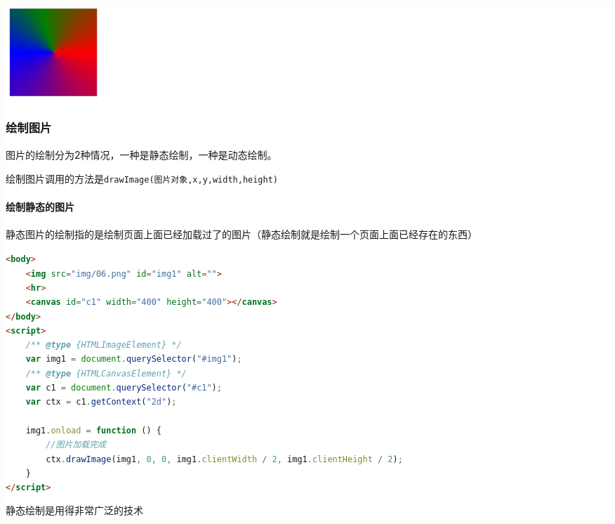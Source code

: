 <img src="assets/canvas/image-20220907143416241.png" alt="image-20220907143416241" style="zoom:33%;" />

### 绘制图片

图片的绘制分为2种情况，一种是静态绘制，一种是动态绘制。

绘制图片调用的方法是`drawImage(图片对象,x,y,width,height)`

#### 绘制静态的图片

静态图片的绘制指的是绘制页面上面已经加载过了的图片（静态绘制就是绘制一个页面上面已经存在的东西）

```html
<body>
    <img src="img/06.png" id="img1" alt="">
    <hr>
    <canvas id="c1" width="400" height="400"></canvas>
</body>
<script>
    /** @type {HTMLImageElement} */
    var img1 = document.querySelector("#img1");
    /** @type {HTMLCanvasElement} */
    var c1 = document.querySelector("#c1");
    var ctx = c1.getContext("2d");

    img1.onload = function () {
        //图片加载完成
        ctx.drawImage(img1, 0, 0, img1.clientWidth / 2, img1.clientHeight / 2);
    }
</script>
```

静态绘制是用得非常广泛的技术

